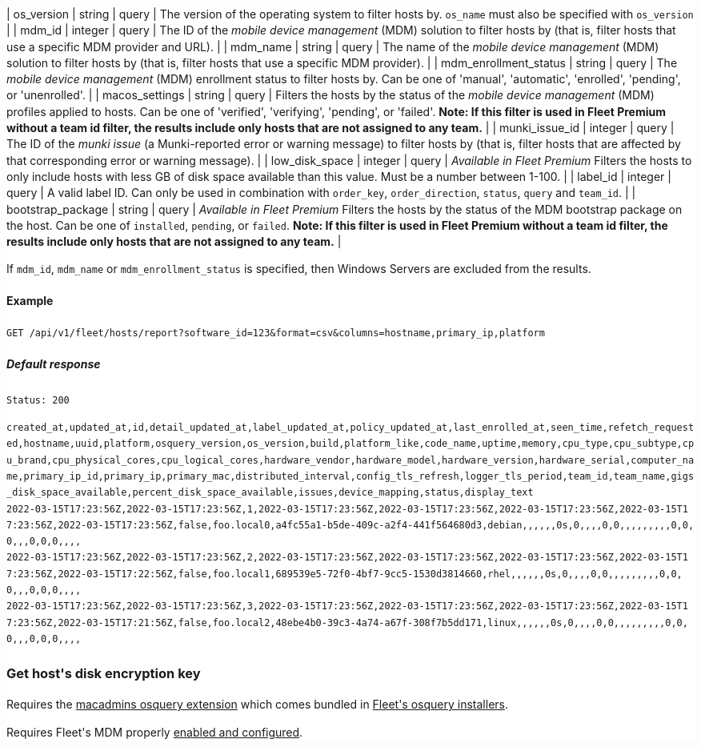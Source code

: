 | os_version              | string  | query | The version of the operating system to filter hosts by. `os_name` must also be specified with `os_version`                                                                                                                                                                                                                                  |
| mdm_id                  | integer | query | The ID of the _mobile device management_ (MDM) solution to filter hosts by (that is, filter hosts that use a specific MDM provider and URL).                                                                                                                                                                                                |
| mdm_name                | string  | query | The name of the _mobile device management_ (MDM) solution to filter hosts by (that is, filter hosts that use a specific MDM provider).                                                                                                                                                                                                |
| mdm_enrollment_status   | string  | query | The _mobile device management_ (MDM) enrollment status to filter hosts by. Can be one of 'manual', 'automatic', 'enrolled', 'pending', or 'unenrolled'.                                                                                                                                                                                                             |
| macos_settings          | string  | query | Filters the hosts by the status of the _mobile device management_ (MDM) profiles applied to hosts. Can be one of 'verified', 'verifying', 'pending', or 'failed'. **Note: If this filter is used in Fleet Premium without a team id filter, the results include only hosts that are not assigned to any team.**                                                                                                                                                                                                             |
| munki_issue_id          | integer | query | The ID of the _munki issue_ (a Munki-reported error or warning message) to filter hosts by (that is, filter hosts that are affected by that corresponding error or warning message).                                                                                                                                                        |
| low_disk_space          | integer | query | _Available in Fleet Premium_ Filters the hosts to only include hosts with less GB of disk space available than this value. Must be a number between 1-100.                                                                                                                                                                                  |
| label_id                | integer | query | A valid label ID. Can only be used in combination with `order_key`, `order_direction`, `status`, `query` and `team_id`.                                                                                                                                                                                                                     |
| bootstrap_package       | string | query | _Available in Fleet Premium_ Filters the hosts by the status of the MDM bootstrap package on the host. Can be one of `installed`, `pending`, or `failed`. **Note: If this filter is used in Fleet Premium without a team id filter, the results include only hosts that are not assigned to any team.** |

If `mdm_id`, `mdm_name` or `mdm_enrollment_status` is specified, then Windows Servers are excluded from the results.

#### Example

`GET /api/v1/fleet/hosts/report?software_id=123&format=csv&columns=hostname,primary_ip,platform`

##### Default response

`Status: 200`

```csv
created_at,updated_at,id,detail_updated_at,label_updated_at,policy_updated_at,last_enrolled_at,seen_time,refetch_requested,hostname,uuid,platform,osquery_version,os_version,build,platform_like,code_name,uptime,memory,cpu_type,cpu_subtype,cpu_brand,cpu_physical_cores,cpu_logical_cores,hardware_vendor,hardware_model,hardware_version,hardware_serial,computer_name,primary_ip_id,primary_ip,primary_mac,distributed_interval,config_tls_refresh,logger_tls_period,team_id,team_name,gigs_disk_space_available,percent_disk_space_available,issues,device_mapping,status,display_text
2022-03-15T17:23:56Z,2022-03-15T17:23:56Z,1,2022-03-15T17:23:56Z,2022-03-15T17:23:56Z,2022-03-15T17:23:56Z,2022-03-15T17:23:56Z,2022-03-15T17:23:56Z,false,foo.local0,a4fc55a1-b5de-409c-a2f4-441f564680d3,debian,,,,,,0s,0,,,,0,0,,,,,,,,,0,0,0,,,0,0,0,,,,
2022-03-15T17:23:56Z,2022-03-15T17:23:56Z,2,2022-03-15T17:23:56Z,2022-03-15T17:23:56Z,2022-03-15T17:23:56Z,2022-03-15T17:23:56Z,2022-03-15T17:22:56Z,false,foo.local1,689539e5-72f0-4bf7-9cc5-1530d3814660,rhel,,,,,,0s,0,,,,0,0,,,,,,,,,0,0,0,,,0,0,0,,,,
2022-03-15T17:23:56Z,2022-03-15T17:23:56Z,3,2022-03-15T17:23:56Z,2022-03-15T17:23:56Z,2022-03-15T17:23:56Z,2022-03-15T17:23:56Z,2022-03-15T17:21:56Z,false,foo.local2,48ebe4b0-39c3-4a74-a67f-308f7b5dd171,linux,,,,,,0s,0,,,,0,0,,,,,,,,,0,0,0,,,0,0,0,,,,
```

### Get host's disk encryption key

Requires the [macadmins osquery extension](https://github.com/macadmins/osquery-extension) which comes bundled
in [Fleet's osquery installers](https://fleetdm.com/docs/using-fleet/adding-hosts#osquery-installer).

Requires Fleet's MDM properly [enabled and configured](https://fleetdm.com/docs/using-fleet/mdm-setup).
